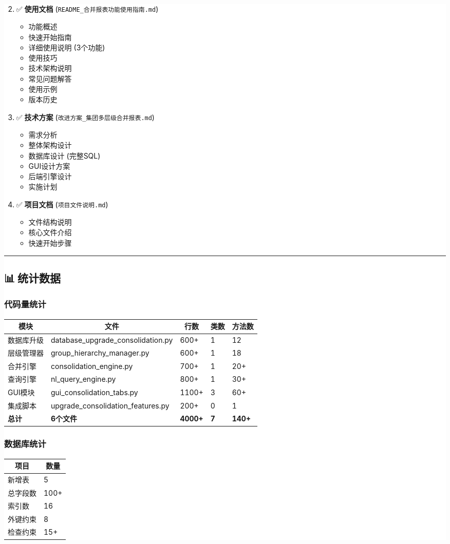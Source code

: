 2. ✅ **使用文档** (`README_合并报表功能使用指南.md`)
   - 功能概述
   - 快速开始指南
   - 详细使用说明 (3个功能)
   - 使用技巧
   - 技术架构说明
   - 常见问题解答
   - 使用示例
   - 版本历史

3. ✅ **技术方案** (`改进方案_集团多层级合并报表.md`)
   - 需求分析
   - 整体架构设计
   - 数据库设计 (完整SQL)
   - GUI设计方案
   - 后端引擎设计
   - 实施计划

4. ✅ **项目文档** (`项目文件说明.md`)
   - 文件结构说明
   - 核心文件介绍
   - 快速开始步骤

---

## 📊 统计数据

### 代码量统计

| 模块 | 文件 | 行数 | 类数 | 方法数 |
|------|------|------|------|--------|
| 数据库升级 | database_upgrade_consolidation.py | 600+ | 1 | 12 |
| 层级管理器 | group_hierarchy_manager.py | 600+ | 1 | 18 |
| 合并引擎 | consolidation_engine.py | 700+ | 1 | 20+ |
| 查询引擎 | nl_query_engine.py | 800+ | 1 | 30+ |
| GUI模块 | gui_consolidation_tabs.py | 1100+ | 3 | 60+ |
| 集成脚本 | upgrade_consolidation_features.py | 200+ | 0 | 1 |
| **总计** | **6个文件** | **4000+** | **7** | **140+** |

### 数据库统计

| 项目 | 数量 |
|------|------|
| 新增表 | 5 |
| 总字段数 | 100+ |
| 索引数 | 16 |
| 外键约束 | 8 |
| 检查约束 | 15+ |

